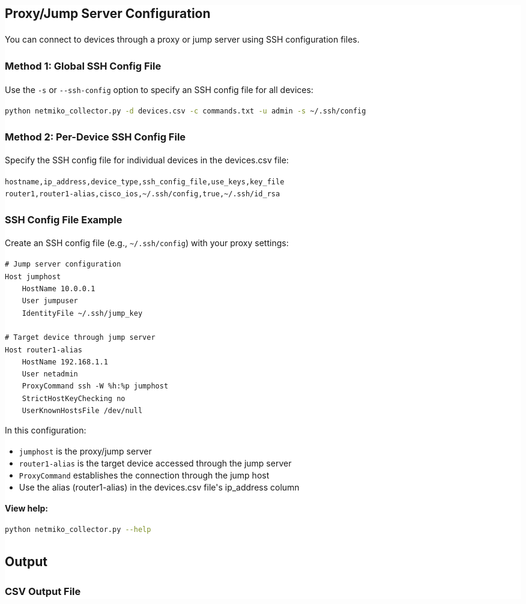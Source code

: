 ## Proxy/Jump Server Configuration

You can connect to devices through a proxy or jump server using SSH configuration files.

### Method 1: Global SSH Config File

Use the `-s` or `--ssh-config` option to specify an SSH config file for all devices:

```bash
python netmiko_collector.py -d devices.csv -c commands.txt -u admin -s ~/.ssh/config
```

### Method 2: Per-Device SSH Config File

Specify the SSH config file for individual devices in the devices.csv file:

```csv
hostname,ip_address,device_type,ssh_config_file,use_keys,key_file
router1,router1-alias,cisco_ios,~/.ssh/config,true,~/.ssh/id_rsa
```

### SSH Config File Example

Create an SSH config file (e.g., `~/.ssh/config`) with your proxy settings:

```
# Jump server configuration
Host jumphost
    HostName 10.0.0.1
    User jumpuser
    IdentityFile ~/.ssh/jump_key

# Target device through jump server
Host router1-alias
    HostName 192.168.1.1
    User netadmin
    ProxyCommand ssh -W %h:%p jumphost
    StrictHostKeyChecking no
    UserKnownHostsFile /dev/null
```

In this configuration:
- `jumphost` is the proxy/jump server
- `router1-alias` is the target device accessed through the jump server
- `ProxyCommand` establishes the connection through the jump host
- Use the alias (router1-alias) in the devices.csv file's ip_address column

**View help:**
```bash
python netmiko_collector.py --help
```

## Output

### CSV Output File
